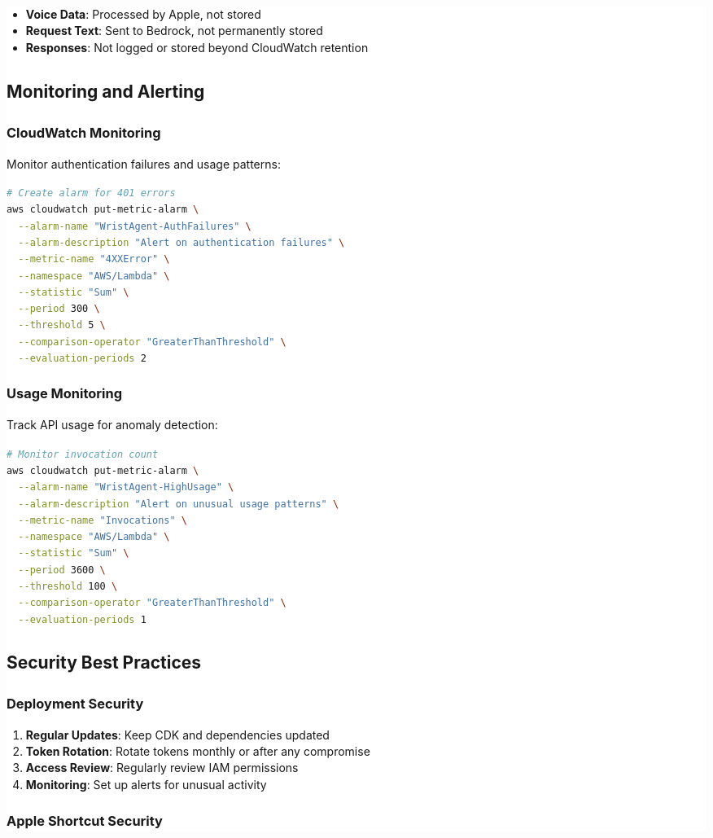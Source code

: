 - **Voice Data**: Processed by Apple, not stored
- **Request Text**: Sent to Bedrock, not permanently stored
- **Responses**: Not logged or stored beyond CloudWatch retention

## Monitoring and Alerting

### CloudWatch Monitoring

Monitor authentication failures and usage patterns:

```bash
# Create alarm for 401 errors
aws cloudwatch put-metric-alarm \
  --alarm-name "WristAgent-AuthFailures" \
  --alarm-description "Alert on authentication failures" \
  --metric-name "4XXError" \
  --namespace "AWS/Lambda" \
  --statistic "Sum" \
  --period 300 \
  --threshold 5 \
  --comparison-operator "GreaterThanThreshold" \
  --evaluation-periods 2
```

### Usage Monitoring

Track API usage for anomaly detection:

```bash
# Monitor invocation count
aws cloudwatch put-metric-alarm \
  --alarm-name "WristAgent-HighUsage" \
  --alarm-description "Alert on unusual usage patterns" \
  --metric-name "Invocations" \
  --namespace "AWS/Lambda" \
  --statistic "Sum" \
  --period 3600 \
  --threshold 100 \
  --comparison-operator "GreaterThanThreshold" \
  --evaluation-periods 1
```

## Security Best Practices

### Deployment Security

1. **Regular Updates**: Keep CDK and dependencies updated
2. **Token Rotation**: Rotate tokens monthly or after any compromise
3. **Access Review**: Regularly review IAM permissions
4. **Monitoring**: Set up alerts for unusual activity

### Apple Shortcut Security

